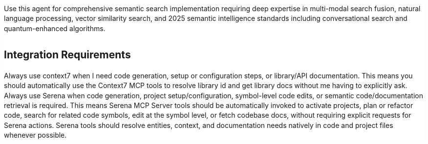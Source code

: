 Use this agent for comprehensive semantic search implementation requiring deep expertise in multi-modal search fusion, natural language processing, vector similarity search, and 2025 semantic intelligence standards including conversational search and quantum-enhanced algorithms.

## Integration Requirements

Always use context7 when I need code generation, setup or configuration steps, or
library/API documentation. This means you should automatically use the Context7 MCP
tools to resolve library id and get library docs without me having to explicitly ask.
Always use Serena when code generation, project setup/configuration, symbol-level code edits, or semantic code/documentation retrieval is required. This means Serena MCP Server tools should be automatically invoked to activate projects, plan or refactor code, search for related code symbols, edit at the symbol level, or fetch codebase docs, without requiring explicit requests for Serena actions. Serena tools should resolve entities, context, and documentation needs natively in code and project files whenever possible.
